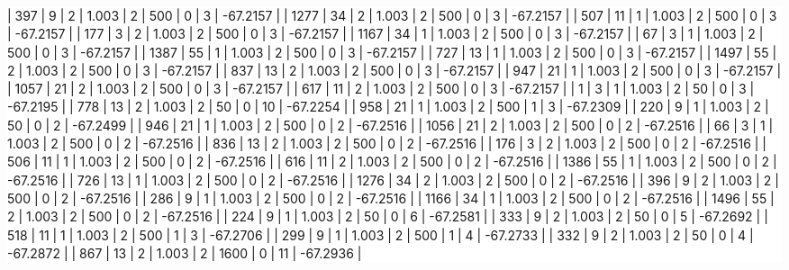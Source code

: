 |  397 |             9 |           2 |                               1.003 |          2 |          500 |              0 |                  3 |     -67.2157 |
| 1277 |            34 |           2 |                               1.003 |          2 |          500 |              0 |                  3 |     -67.2157 |
|  507 |            11 |           1 |                               1.003 |          2 |          500 |              0 |                  3 |     -67.2157 |
|  177 |             3 |           2 |                               1.003 |          2 |          500 |              0 |                  3 |     -67.2157 |
| 1167 |            34 |           1 |                               1.003 |          2 |          500 |              0 |                  3 |     -67.2157 |
|   67 |             3 |           1 |                               1.003 |          2 |          500 |              0 |                  3 |     -67.2157 |
| 1387 |            55 |           1 |                               1.003 |          2 |          500 |              0 |                  3 |     -67.2157 |
|  727 |            13 |           1 |                               1.003 |          2 |          500 |              0 |                  3 |     -67.2157 |
| 1497 |            55 |           2 |                               1.003 |          2 |          500 |              0 |                  3 |     -67.2157 |
|  837 |            13 |           2 |                               1.003 |          2 |          500 |              0 |                  3 |     -67.2157 |
|  947 |            21 |           1 |                               1.003 |          2 |          500 |              0 |                  3 |     -67.2157 |
| 1057 |            21 |           2 |                               1.003 |          2 |          500 |              0 |                  3 |     -67.2157 |
|  617 |            11 |           2 |                               1.003 |          2 |          500 |              0 |                  3 |     -67.2157 |
|    1 |             3 |           1 |                               1.003 |          2 |           50 |              0 |                  3 |     -67.2195 |
|  778 |            13 |           2 |                               1.003 |          2 |           50 |              0 |                 10 |     -67.2254 |
|  958 |            21 |           1 |                               1.003 |          2 |          500 |              1 |                  3 |     -67.2309 |
|  220 |             9 |           1 |                               1.003 |          2 |           50 |              0 |                  2 |     -67.2499 |
|  946 |            21 |           1 |                               1.003 |          2 |          500 |              0 |                  2 |     -67.2516 |
| 1056 |            21 |           2 |                               1.003 |          2 |          500 |              0 |                  2 |     -67.2516 |
|   66 |             3 |           1 |                               1.003 |          2 |          500 |              0 |                  2 |     -67.2516 |
|  836 |            13 |           2 |                               1.003 |          2 |          500 |              0 |                  2 |     -67.2516 |
|  176 |             3 |           2 |                               1.003 |          2 |          500 |              0 |                  2 |     -67.2516 |
|  506 |            11 |           1 |                               1.003 |          2 |          500 |              0 |                  2 |     -67.2516 |
|  616 |            11 |           2 |                               1.003 |          2 |          500 |              0 |                  2 |     -67.2516 |
| 1386 |            55 |           1 |                               1.003 |          2 |          500 |              0 |                  2 |     -67.2516 |
|  726 |            13 |           1 |                               1.003 |          2 |          500 |              0 |                  2 |     -67.2516 |
| 1276 |            34 |           2 |                               1.003 |          2 |          500 |              0 |                  2 |     -67.2516 |
|  396 |             9 |           2 |                               1.003 |          2 |          500 |              0 |                  2 |     -67.2516 |
|  286 |             9 |           1 |                               1.003 |          2 |          500 |              0 |                  2 |     -67.2516 |
| 1166 |            34 |           1 |                               1.003 |          2 |          500 |              0 |                  2 |     -67.2516 |
| 1496 |            55 |           2 |                               1.003 |          2 |          500 |              0 |                  2 |     -67.2516 |
|  224 |             9 |           1 |                               1.003 |          2 |           50 |              0 |                  6 |     -67.2581 |
|  333 |             9 |           2 |                               1.003 |          2 |           50 |              0 |                  5 |     -67.2692 |
|  518 |            11 |           1 |                               1.003 |          2 |          500 |              1 |                  3 |     -67.2706 |
|  299 |             9 |           1 |                               1.003 |          2 |          500 |              1 |                  4 |     -67.2733 |
|  332 |             9 |           2 |                               1.003 |          2 |           50 |              0 |                  4 |     -67.2872 |
|  867 |            13 |           2 |                               1.003 |          2 |         1600 |              0 |                 11 |     -67.2936 |
